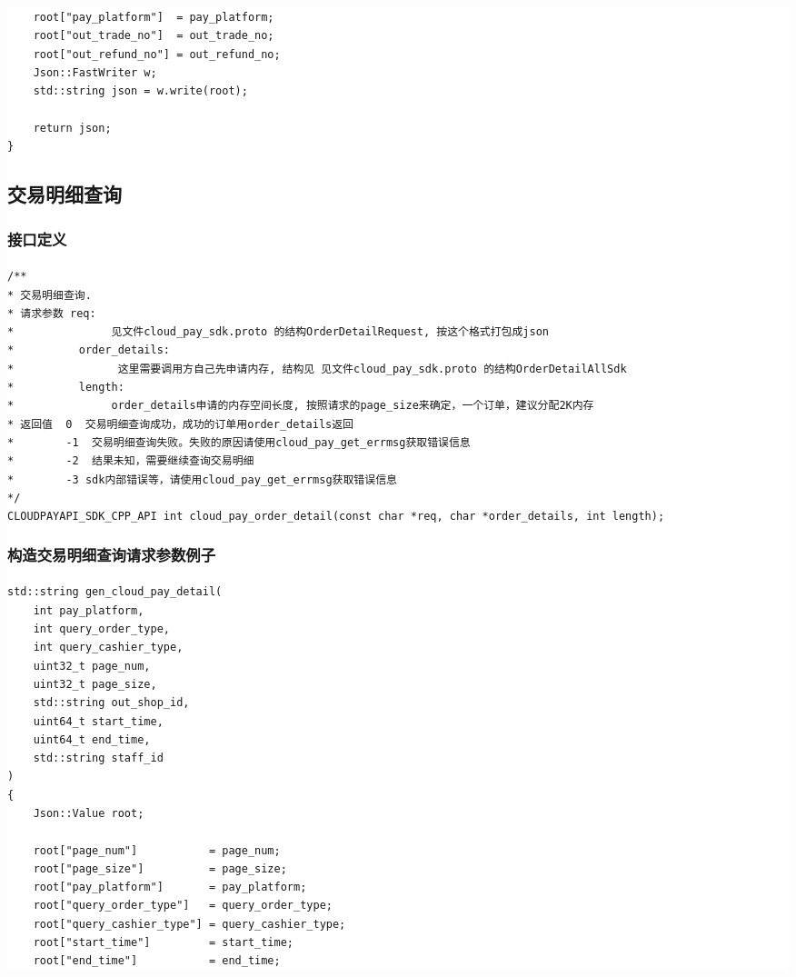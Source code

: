 		root["pay_platform"]  = pay_platform;
		root["out_trade_no"]  = out_trade_no;
		root["out_refund_no"] = out_refund_no;
		Json::FastWriter w;
		std::string json = w.write(root);

		return json;
	}

## 交易明细查询

### 接口定义
	/**
	* 交易明细查询.
	* 请求参数 req:
	*				见文件cloud_pay_sdk.proto 的结构OrderDetailRequest, 按这个格式打包成json
	*          order_details:
	*				 这里需要调用方自己先申请内存, 结构见 见文件cloud_pay_sdk.proto 的结构OrderDetailAllSdk
	*          length:
	*				order_details申请的内存空间长度, 按照请求的page_size来确定，一个订单，建议分配2K内存
	* 返回值  0  交易明细查询成功，成功的订单用order_details返回
	*        -1  交易明细查询失败。失败的原因请使用cloud_pay_get_errmsg获取错误信息
	*        -2  结果未知，需要继续查询交易明细
	*        -3 sdk内部错误等，请使用cloud_pay_get_errmsg获取错误信息
	*/
	CLOUDPAYAPI_SDK_CPP_API int cloud_pay_order_detail(const char *req, char *order_details, int length);

### 构造交易明细查询请求参数例子
	std::string gen_cloud_pay_detail(
		int pay_platform,
		int query_order_type,
		int query_cashier_type,
		uint32_t page_num,
		uint32_t page_size,
		std::string out_shop_id,
		uint64_t start_time,
		uint64_t end_time,
		std::string staff_id
	)
	{
		Json::Value root;

		root["page_num"] 		   = page_num;
		root["page_size"]          = page_size;
		root["pay_platform"]       = pay_platform;
		root["query_order_type"]   = query_order_type;
		root["query_cashier_type"] = query_cashier_type;
		root["start_time"] 		   = start_time;
		root["end_time"] 		   = end_time;
